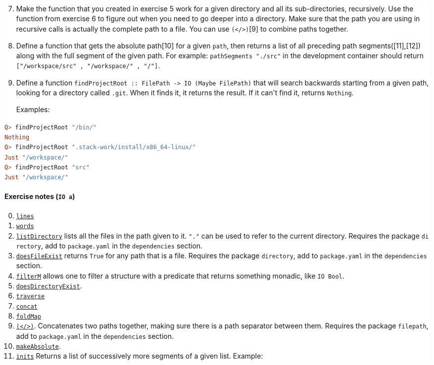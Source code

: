 7. Make the function that you created in exercise 5 work for a given directory and all its
   sub-directories, recursively. Use the function from exercise 6 to figure out when you need to go
   deeper into a directory. Make sure that the path you are using in recursive calls is actually the
   complete path to a file. You can use `(</>)`[9] to combine paths together.

8. Define a function that gets the absolute path[10] for a given `path`, then returns a list of all
   preceding path segments([11],[12]) along with the full segment of the given path. For example:
   `pathSegments "./src"` in the development container should return
   `["/workspace/src" , "/workspace/" , "/"]`.

9. Define a function `findProjectRoot :: FilePath -> IO (Maybe FilePath)` that will search backwards
   starting from a given path, looking for a directory called `.git`. When it finds it, it returns
   the result. If it can't find it, returns `Nothing`.

   Examples:

```haskell
Q> findProjectRoot "/bin/"
Nothing
Q> findProjectRoot ".stack-work/install/x86_64-linux/"
Just "/workspace/"
Q> findProjectRoot "src"
Just "/workspace/"
```

#### Exercise notes (`IO a`)

0. [`lines`](https://www.stackage.org/haddock/lts-17.12/base-4.14.1.0/Prelude.html#v:lines)
1. [`words`](https://www.stackage.org/haddock/lts-17.12/base-4.14.1.0/Prelude.html#v:words)
2. [`listDirectory`](https://www.stackage.org/haddock/lts-17.12/directory-1.3.6.0/System-Directory.html#v:listDirectory)
   lists all the files in the path given to it. `"."` can be used to refer to the current directory.
   Requires the package `directory`, add to `package.yaml` in the `dependencies` section.
3. [`doesFileExist`](https://www.stackage.org/haddock/lts-17.12/directory-1.3.6.0/System-Directory.html#v:doesFileExist)
   returns `True` for any path that is a file.
   Requires the package `directory`, add to `package.yaml` in the `dependencies` section.
4. [`filterM`](https://www.stackage.org/haddock/lts-17.12/base-4.14.1.0/Control-Monad.html#v:filterM)
   allows one to filter a structure with a predicate that returns something monadic, like `IO Bool`.
5. [`doesDirectoryExist`](https://www.stackage.org/haddock/lts-17.12/directory-1.3.6.0/System-Directory.html#v:doesDirectoryExist).
6. [`traverse`](https://www.stackage.org/haddock/lts-17.12/base-4.14.1.0/Prelude.html#v:traverse)
7. [`concat`](https://www.stackage.org/haddock/lts-17.12/base-4.14.1.0/Prelude.html#v:concat)
8. [`foldMap`](https://www.stackage.org/haddock/lts-17.12/base-4.14.1.0/Prelude.html#v:foldMap)
9. [`(</>)`](https://www.stackage.org/haddock/lts-17.12/filepath-1.4.2.1/System-FilePath-Posix.html#v:-60--47--62-).
   Concatenates two paths together, making sure there is a path separator between them.
   Requires the package `filepath`, add to `package.yaml` in the `dependencies` section.
10. [`makeAbsolute`](https://www.stackage.org/haddock/lts-17.12/directory-1.3.6.0/System-Directory.html#v:makeAbsolute).
11. [`inits`](https://www.stackage.org/haddock/lts-17.12/base-4.14.1.0/Data-List.html#v:inits)
    Returns a list of successively more segments of a given list. Example:
